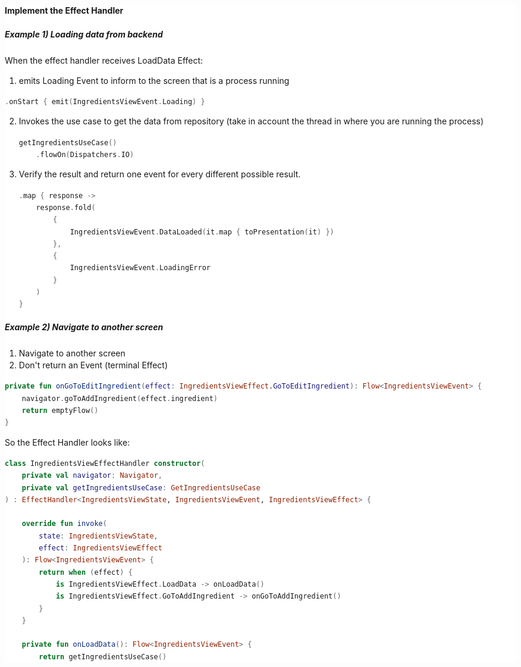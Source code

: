 

#### Implement the Effect Handler

##### Example 1) Loading data from backend

When the effect handler receives LoadData Effect:

1. emits Loading Event to inform to the screen that is a process running 

```kotlin
.onStart { emit(IngredientsViewEvent.Loading) }
```

2. Invokes the use case to get the data from repository (take in account the thread in where you are running the process)

   ```kotlin
   getIngredientsUseCase()
       .flowOn(Dispatchers.IO)
   ```

3. Verify the result and return one event for every different possible result.

   ```kotlin
   .map { response ->
       response.fold(
           {
               IngredientsViewEvent.DataLoaded(it.map { toPresentation(it) })
           },
           {
               IngredientsViewEvent.LoadingError
           }
       )
   }
   ```

##### Example 2) Navigate to another screen

1. Navigate to another screen
2. Don't return an Event (terminal Effect)

```kotlin
private fun onGoToEditIngredient(effect: IngredientsViewEffect.GoToEditIngredient): Flow<IngredientsViewEvent> {
    navigator.goToAddIngredient(effect.ingredient)
    return emptyFlow()
}
```



So the Effect Handler looks like:

```kotlin
class IngredientsViewEffectHandler constructor(
    private val navigator: Navigator,
    private val getIngredientsUseCase: GetIngredientsUseCase
) : EffectHandler<IngredientsViewState, IngredientsViewEvent, IngredientsViewEffect> {

    override fun invoke(
        state: IngredientsViewState,
        effect: IngredientsViewEffect
    ): Flow<IngredientsViewEvent> {
        return when (effect) {
            is IngredientsViewEffect.LoadData -> onLoadData()
            is IngredientsViewEffect.GoToAddIngredient -> onGoToAddIngredient()
        }
    }

    private fun onLoadData(): Flow<IngredientsViewEvent> {
        return getIngredientsUseCase()
```